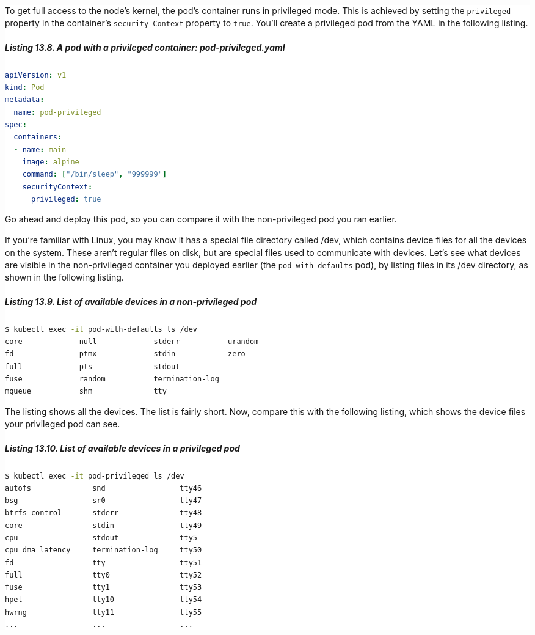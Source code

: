 To get full access to the node’s kernel, the pod’s container runs in privileged mode. This is achieved by setting the `privileged` property in the container’s `security-Context` property to `true`. You’ll create a privileged pod from the YAML in the following listing.

##### Listing 13.8. A pod with a privileged container: pod-privileged.yaml

```yaml
apiVersion: v1
kind: Pod
metadata:
  name: pod-privileged
spec:
  containers:
  - name: main
    image: alpine
    command: ["/bin/sleep", "999999"]
    securityContext:
      privileged: true
```

Go ahead and deploy this pod, so you can compare it with the non-privileged pod you ran earlier.

If you’re familiar with Linux, you may know it has a special file directory called /dev, which contains device files for all the devices on the system. These aren’t regular files on disk, but are special files used to communicate with devices. Let’s see what devices are visible in the non-privileged container you deployed earlier (the `pod-with-defaults` pod), by listing files in its /dev directory, as shown in the following listing.

##### Listing 13.9. List of available devices in a non-privileged pod

```bash
$ kubectl exec -it pod-with-defaults ls /dev
core             null             stderr           urandom
fd               ptmx             stdin            zero
full             pts              stdout
fuse             random           termination-log
mqueue           shm              tty
```

The listing shows all the devices. The list is fairly short. Now, compare this with the following listing, which shows the device files your privileged pod can see.

##### Listing 13.10. List of available devices in a privileged pod

```bash
$ kubectl exec -it pod-privileged ls /dev
autofs              snd                 tty46
bsg                 sr0                 tty47
btrfs-control       stderr              tty48
core                stdin               tty49
cpu                 stdout              tty5
cpu_dma_latency     termination-log     tty50
fd                  tty                 tty51
full                tty0                tty52
fuse                tty1                tty53
hpet                tty10               tty54
hwrng               tty11               tty55
...                 ...                 ...
```
